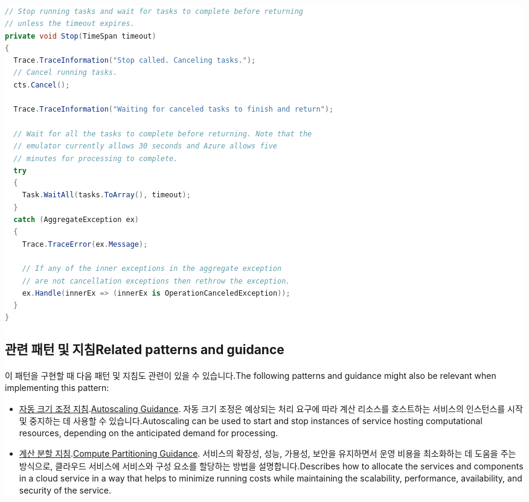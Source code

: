 ```csharp
// Stop running tasks and wait for tasks to complete before returning
// unless the timeout expires.
private void Stop(TimeSpan timeout)
{
  Trace.TraceInformation("Stop called. Canceling tasks.");
  // Cancel running tasks.
  cts.Cancel();

  Trace.TraceInformation("Waiting for canceled tasks to finish and return");

  // Wait for all the tasks to complete before returning. Note that the
  // emulator currently allows 30 seconds and Azure allows five
  // minutes for processing to complete.
  try
  {
    Task.WaitAll(tasks.ToArray(), timeout);
  }
  catch (AggregateException ex)
  {
    Trace.TraceError(ex.Message);

    // If any of the inner exceptions in the aggregate exception
    // are not cancellation exceptions then rethrow the exception.
    ex.Handle(innerEx => (innerEx is OperationCanceledException));
  }
}
```

## <a name="related-patterns-and-guidance"></a><span data-ttu-id="1d9a7-223">관련 패턴 및 지침</span><span class="sxs-lookup"><span data-stu-id="1d9a7-223">Related patterns and guidance</span></span>

<span data-ttu-id="1d9a7-224">이 패턴을 구현할 때 다음 패턴 및 지침도 관련이 있을 수 있습니다.</span><span class="sxs-lookup"><span data-stu-id="1d9a7-224">The following patterns and guidance might also be relevant when implementing this pattern:</span></span>

- <span data-ttu-id="1d9a7-225">[자동 크기 조정 지침](https://msdn.microsoft.com/library/dn589774.aspx).</span><span class="sxs-lookup"><span data-stu-id="1d9a7-225">[Autoscaling Guidance](https://msdn.microsoft.com/library/dn589774.aspx).</span></span> <span data-ttu-id="1d9a7-226">자동 크기 조정은 예상되는 처리 요구에 따라 계산 리소스를 호스트하는 서비스의 인스턴스를 시작 및 중지하는 데 사용할 수 있습니다.</span><span class="sxs-lookup"><span data-stu-id="1d9a7-226">Autoscaling can be used to start and stop instances of service hosting computational resources, depending on the anticipated demand for processing.</span></span>

- <span data-ttu-id="1d9a7-227">[계산 분할 지침](https://msdn.microsoft.com/library/dn589773.aspx).</span><span class="sxs-lookup"><span data-stu-id="1d9a7-227">[Compute Partitioning Guidance](https://msdn.microsoft.com/library/dn589773.aspx).</span></span> <span data-ttu-id="1d9a7-228">서비스의 확장성, 성능, 가용성, 보안을 유지하면서 운영 비용을 최소화하는 데 도움을 주는 방식으로, 클라우드 서비스에 서비스와 구성 요소를 할당하는 방법을 설명합니다.</span><span class="sxs-lookup"><span data-stu-id="1d9a7-228">Describes how to allocate the services and components in a cloud service in a way that helps to minimize running costs while maintaining the scalability, performance, availability, and security of the service.</span></span>
